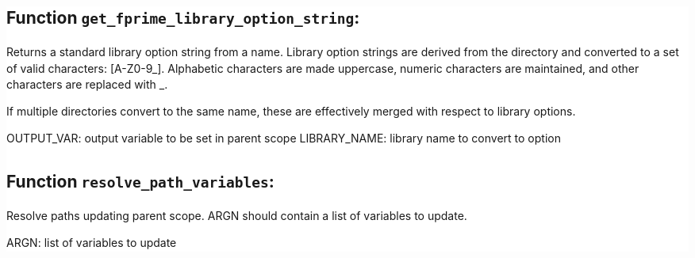 
## Function `get_fprime_library_option_string`:

Returns a standard library option string from a name. Library option strings are derived from the directory and
converted to a set of valid characters: [A-Z0-9_]. Alphabetic characters are made uppercase, numeric characters are
maintained, and other characters are replaced with _.

If multiple directories convert to the same name, these are effectively merged with respect to library options.

OUTPUT_VAR: output variable to be set in parent scope
LIBRARY_NAME: library name to convert to option


## Function `resolve_path_variables`:

Resolve paths updating parent scope.  ARGN should contain a list of variables to update.

ARGN: list of variables to update


